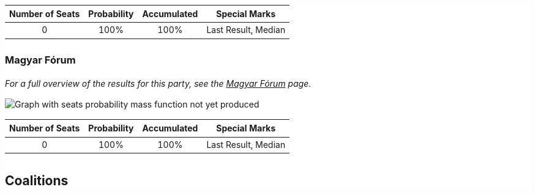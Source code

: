 | Number of Seats | Probability | Accumulated | Special Marks |
|:---------------:|:-----------:|:-----------:|:-------------:|
| 0 | 100% | 100% | Last Result, Median |

### Magyar Fórum

*For a full overview of the results for this party, see the [Magyar Fórum](party-magyarfórum.html) page.*

![Graph with seats probability mass function not yet produced](2023-07-26-Focus-seats-pmf-magyarfórum.png "Seats Probability Mass Function")

| Number of Seats | Probability | Accumulated | Special Marks |
|:---------------:|:-----------:|:-----------:|:-------------:|
| 0 | 100% | 100% | Last Result, Median |


## Coalitions
